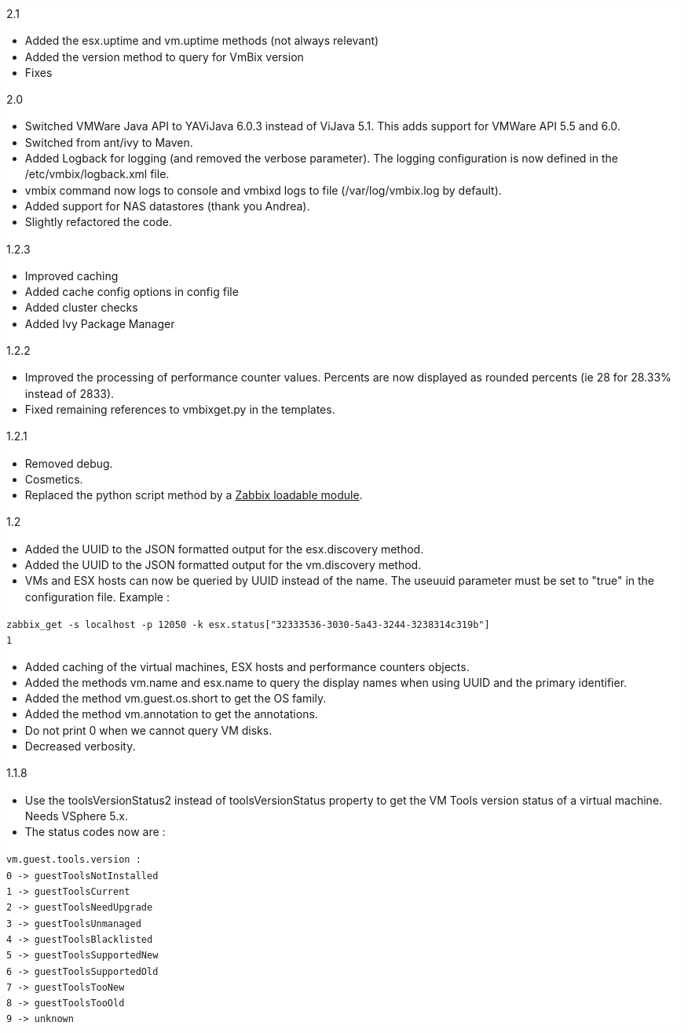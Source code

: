 2.1
* Added the esx.uptime and vm.uptime methods (not always relevant)
* Added the version method to query for VmBix version
* Fixes

2.0
* Switched VMWare Java API to YAViJava 6.0.3 instead of ViJava 5.1. This adds support for VMWare API 5.5 and 6.0.
* Switched from ant/ivy to Maven.
* Added Logback for logging (and removed the verbose parameter). The logging configuration is now defined in the /etc/vmbix/logback.xml file.
* vmbix command now logs to console and vmbixd logs to file (/var/log/vmbix.log by default).
* Added support for NAS datastores (thank you Andrea).
* Slightly refactored the code.

1.2.3
* Improved caching
* Added cache config options in config file
* Added cluster checks
* Added Ivy Package Manager

1.2.2
* Improved the processing of performance counter values. Percents are now displayed as rounded percents (ie 28 for 28.33% instead of 2833).
* Fixed remaining references to vmbixget.py in the templates.

1.2.1
* Removed debug.
* Cosmetics.
* Replaced the python script method by a [Zabbix loadable module](https://github.com/dav3860/vmbix_zabbix_module).

1.2
* Added the UUID to the JSON formatted output for the esx.discovery method.
* Added the UUID to the JSON formatted output for the vm.discovery method.
* VMs and ESX hosts can now be queried by UUID instead of the name. The useuuid parameter must be set to "true" in the configuration file. Example :

```
zabbix_get -s localhost -p 12050 -k esx.status["32333536-3030-5a43-3244-3238314c319b"]
1
```

* Added caching of the virtual machines, ESX hosts and performance counters objects.
* Added the methods vm.name and esx.name to query the display names when using UUID and the primary identifier.
* Added the method vm.guest.os.short to get the OS family.
* Added the method vm.annotation to get the annotations.
* Do not print 0 when we cannot query VM disks.
* Decreased verbosity.

1.1.8
* Use the toolsVersionStatus2 instead of toolsVersionStatus property to get the VM Tools version status of a virtual machine. Needs VSphere 5.x.
* The status codes now are :
```
vm.guest.tools.version :
0 -> guestToolsNotInstalled
1 -> guestToolsCurrent
2 -> guestToolsNeedUpgrade
3 -> guestToolsUnmanaged
4 -> guestToolsBlacklisted
5 -> guestToolsSupportedNew
6 -> guestToolsSupportedOld
7 -> guestToolsTooNew
8 -> guestToolsTooOld
9 -> unknown
```
